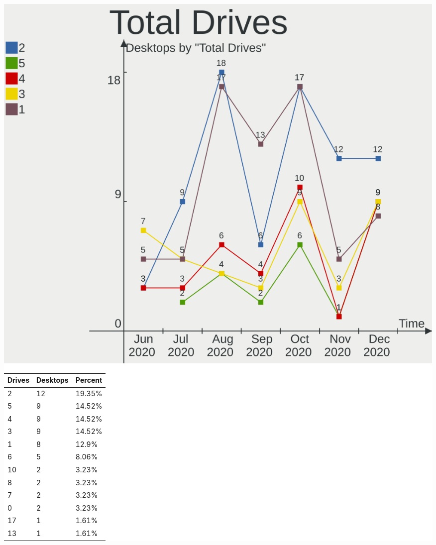 ![Total Drives](./images/line_chart_bsd/node_total_drives.svg)

| Drives | Desktops | Percent |
|--------|----------|---------|
| 2      | 12       | 19.35%  |
| 5      | 9        | 14.52%  |
| 4      | 9        | 14.52%  |
| 3      | 9        | 14.52%  |
| 1      | 8        | 12.9%   |
| 6      | 5        | 8.06%   |
| 10     | 2        | 3.23%   |
| 8      | 2        | 3.23%   |
| 7      | 2        | 3.23%   |
| 0      | 2        | 3.23%   |
| 17     | 1        | 1.61%   |
| 13     | 1        | 1.61%   |
